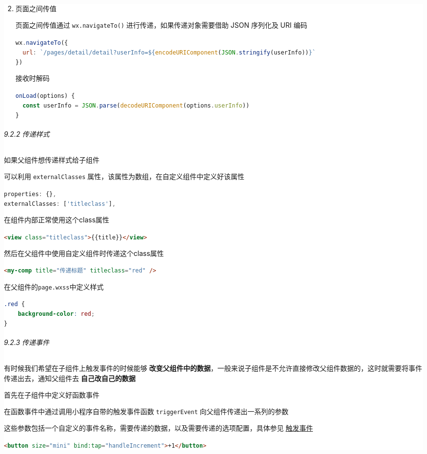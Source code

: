 2. 页面之间传值

   页面之间传值通过 `wx.navigateTo()` 进行传递，如果传递对象需要借助 JSON 序列化及 URI 编码

   ```js
   wx.navigateTo({
     url: `/pages/detail/detail?userInfo=${encodeURIComponent(JSON.stringify(userInfo))}`
   })
   ```

   接收时解码

   ```js
   onLoad(options) {
     const userInfo = JSON.parse(decodeURIComponent(options.userInfo))
   }
   ```

###### 9.2.2 传递样式

如果父组件想传递样式给子组件

可以利用 `externalClasses` 属性，该属性为数组，在自定义组件中定义好该属性

```js
properties: {},
externalClasses: ['titleclass'],
```

在组件内部正常使用这个class属性

```html
<view class="titleclass">{{title}}</view>
```

然后在父组件中使用自定义组件时传递这个class属性

```html
<my-comp title="传递标题" titleclass="red" />
```

在父组件的`page.wxss`中定义样式

```css
.red {
    background-color: red;
}
```

###### 9.2.3 传递事件

有时候我们希望在子组件上触发事件的时候能够 **改变父组件中的数据**，一般来说子组件是不允许直接修改父组件数据的，这时就需要将事件传递出去，通知父组件去 **自己改自己的数据**

首先在子组件中定义好函数事件

在函数事件中通过调用小程序自带的触发事件函数 `triggerEvent`  向父组件传递出一系列的参数

这些参数包括一个自定义的事件名称，需要传递的数据，以及需要传递的选项配置，具体参见 [触发事件](https://developers.weixin.qq.com/miniprogram/dev/framework/custom-component/events.html#触发事件)

```html
<button size="mini" bind:tap="handleIncrement">+1</button>
```
